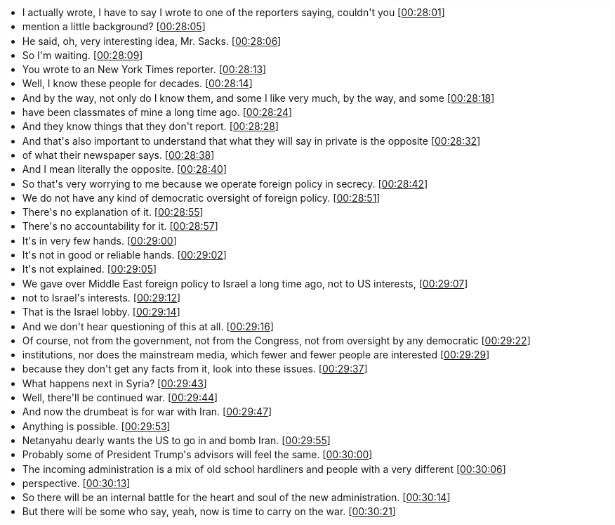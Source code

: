 *  I actually wrote, I have to say I wrote to one of the reporters saying, couldn't you [[00:28:01](https://www.youtube.com/watch?v=Ks0l_Zpt1xA&t=1681.6399999999999s)]
*  mention a little background? [[00:28:05](https://www.youtube.com/watch?v=Ks0l_Zpt1xA&t=1685.44s)]
*  He said, oh, very interesting idea, Mr. Sacks. [[00:28:06](https://www.youtube.com/watch?v=Ks0l_Zpt1xA&t=1686.44s)]
*  So I'm waiting. [[00:28:09](https://www.youtube.com/watch?v=Ks0l_Zpt1xA&t=1689.96s)]
*  You wrote to an New York Times reporter. [[00:28:13](https://www.youtube.com/watch?v=Ks0l_Zpt1xA&t=1693.28s)]
*  Well, I know these people for decades. [[00:28:14](https://www.youtube.com/watch?v=Ks0l_Zpt1xA&t=1694.6s)]
*  And by the way, not only do I know them, and some I like very much, by the way, and some [[00:28:18](https://www.youtube.com/watch?v=Ks0l_Zpt1xA&t=1698.8000000000002s)]
*  have been classmates of mine a long time ago. [[00:28:24](https://www.youtube.com/watch?v=Ks0l_Zpt1xA&t=1704.3600000000001s)]
*  And they know things that they don't report. [[00:28:28](https://www.youtube.com/watch?v=Ks0l_Zpt1xA&t=1708.52s)]
*  And that's also important to understand that what they will say in private is the opposite [[00:28:32](https://www.youtube.com/watch?v=Ks0l_Zpt1xA&t=1712.0800000000002s)]
*  of what their newspaper says. [[00:28:38](https://www.youtube.com/watch?v=Ks0l_Zpt1xA&t=1718.72s)]
*  And I mean literally the opposite. [[00:28:40](https://www.youtube.com/watch?v=Ks0l_Zpt1xA&t=1720.64s)]
*  So that's very worrying to me because we operate foreign policy in secrecy. [[00:28:42](https://www.youtube.com/watch?v=Ks0l_Zpt1xA&t=1722.96s)]
*  We do not have any kind of democratic oversight of foreign policy. [[00:28:51](https://www.youtube.com/watch?v=Ks0l_Zpt1xA&t=1731.52s)]
*  There's no explanation of it. [[00:28:55](https://www.youtube.com/watch?v=Ks0l_Zpt1xA&t=1735.76s)]
*  There's no accountability for it. [[00:28:57](https://www.youtube.com/watch?v=Ks0l_Zpt1xA&t=1737.94s)]
*  It's in very few hands. [[00:29:00](https://www.youtube.com/watch?v=Ks0l_Zpt1xA&t=1740.48s)]
*  It's not in good or reliable hands. [[00:29:02](https://www.youtube.com/watch?v=Ks0l_Zpt1xA&t=1742.88s)]
*  It's not explained. [[00:29:05](https://www.youtube.com/watch?v=Ks0l_Zpt1xA&t=1745.68s)]
*  We gave over Middle East foreign policy to Israel a long time ago, not to US interests, [[00:29:07](https://www.youtube.com/watch?v=Ks0l_Zpt1xA&t=1747.48s)]
*  not to Israel's interests. [[00:29:12](https://www.youtube.com/watch?v=Ks0l_Zpt1xA&t=1752.3s)]
*  That is the Israel lobby. [[00:29:14](https://www.youtube.com/watch?v=Ks0l_Zpt1xA&t=1754.2s)]
*  And we don't hear questioning of this at all. [[00:29:16](https://www.youtube.com/watch?v=Ks0l_Zpt1xA&t=1756.86s)]
*  Of course, not from the government, not from the Congress, not from oversight by any democratic [[00:29:22](https://www.youtube.com/watch?v=Ks0l_Zpt1xA&t=1762.54s)]
*  institutions, nor does the mainstream media, which fewer and fewer people are interested [[00:29:29](https://www.youtube.com/watch?v=Ks0l_Zpt1xA&t=1769.1399999999999s)]
*  because they don't get any facts from it, look into these issues. [[00:29:37](https://www.youtube.com/watch?v=Ks0l_Zpt1xA&t=1777.1000000000001s)]
*  What happens next in Syria? [[00:29:43](https://www.youtube.com/watch?v=Ks0l_Zpt1xA&t=1783.28s)]
*  Well, there'll be continued war. [[00:29:44](https://www.youtube.com/watch?v=Ks0l_Zpt1xA&t=1784.8600000000001s)]
*  And now the drumbeat is for war with Iran. [[00:29:47](https://www.youtube.com/watch?v=Ks0l_Zpt1xA&t=1787.52s)]
*  Anything is possible. [[00:29:53](https://www.youtube.com/watch?v=Ks0l_Zpt1xA&t=1793.82s)]
*  Netanyahu dearly wants the US to go in and bomb Iran. [[00:29:55](https://www.youtube.com/watch?v=Ks0l_Zpt1xA&t=1795.38s)]
*  Probably some of President Trump's advisors will feel the same. [[00:30:00](https://www.youtube.com/watch?v=Ks0l_Zpt1xA&t=1800.82s)]
*  The incoming administration is a mix of old school hardliners and people with a very different [[00:30:06](https://www.youtube.com/watch?v=Ks0l_Zpt1xA&t=1806.5s)]
*  perspective. [[00:30:13](https://www.youtube.com/watch?v=Ks0l_Zpt1xA&t=1813.42s)]
*  So there will be an internal battle for the heart and soul of the new administration. [[00:30:14](https://www.youtube.com/watch?v=Ks0l_Zpt1xA&t=1814.42s)]
*  But there will be some who say, yeah, now is time to carry on the war. [[00:30:21](https://www.youtube.com/watch?v=Ks0l_Zpt1xA&t=1821.22s)]